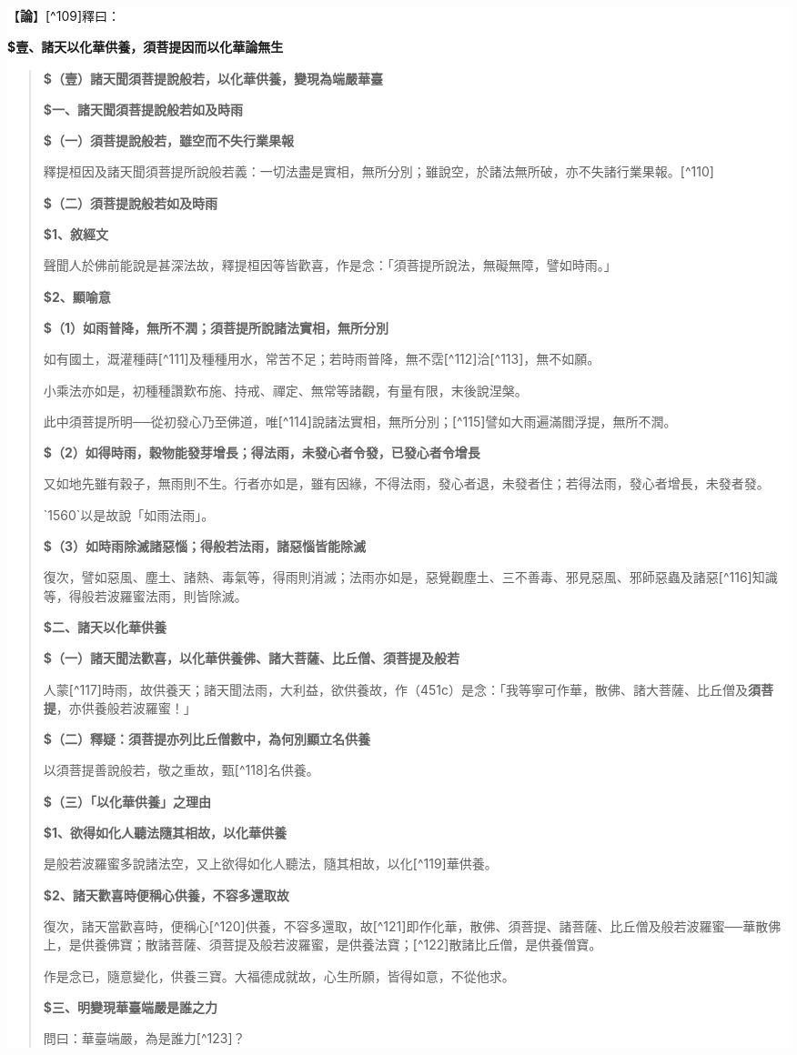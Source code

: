 【**論**】[^109]釋曰：

**\$壹、諸天以化華供養，須菩提因而以化華論無生**

> **\$（壹）諸天聞須菩提說般若，以化華供養，變現為端嚴華臺**
>
> **\$一、諸天聞須菩提說般若如及時雨**
>
> **\$（一）須菩提說般若，雖空而不失行業果報**
>
> 釋提桓因及諸天聞須菩提所說般若義：一切法盡是實相，無所分別；雖說空，於諸法無所破，亦不失諸行業果報。[^110]
>
> **\$（二）須菩提說般若如及時雨**
>
> **\$1、敘經文**
>
> 聲聞人於佛前能說是甚深法故，釋提桓因等皆歡喜，作是念：「須菩提所說法，無礙無障，譬如時雨。」
>
> **\$2、顯喻意**
>
> **\$（1）如雨普降，無所不潤；須菩提所說諸法實相，無所分別**
>
> 如有國土，溉灌種蒔[^111]及種種用水，常苦不足；若時雨普降，無不霑[^112]洽[^113]，無不如願。
>
> 小乘法亦如是，初種種讚歎布施、持戒、禪定、無常等諸觀，有量有限，末後說涅槃。
>
> 此中須菩提所明──從初發心乃至佛道，唯[^114]說諸法實相，無所分別；[^115]譬如大雨遍滿閻浮提，無所不潤。
>
> **\$（2）如得時雨，穀物能發芽增長；得法雨，未發心者令發，已發心者令增長**
>
> 又如地先雖有穀子，無雨則不生。行者亦如是，雖有因緣，不得法雨，發心者退，未發者住；若得法雨，發心者增長，未發者發。
>
> \`1560\`以是故說「如雨法雨」。
>
> **\$（3）如時雨除滅諸惡惱；得般若法雨，諸惡惱皆能除滅**
>
> 復次，譬如惡風、塵土、諸熱、毒氣等，得雨則消滅；法雨亦如是，惡覺觀塵土、三不善毒、邪見惡風、邪師惡蟲及諸惡[^116]知識等，得般若波羅蜜法雨，則皆除滅。
>
> **\$二、諸天以化華供養**
>
> **\$（一）諸天聞法歡喜，以化華供養佛、諸大菩薩、比丘僧、須菩提及般若**
>
> 人蒙[^117]時雨，故供養天；諸天聞法雨，大利益，欲供養故，作（451c）是念：「我等寧可作華，散佛、諸大菩薩、比丘僧及**須菩提**，亦供養般若波羅蜜！」
>
> **\$（二）釋疑：須菩提亦列比丘僧數中，為何別顯立名供養**
>
> 以須菩提善說般若，敬之重故，甄[^118]名供養。
>
> **\$（三）「以化華供養」之理由**
>
> **\$1、欲得如化人聽法隨其相故，以化華供養**
>
> 是般若波羅蜜多說諸法空，又上欲得如化人聽法，隨其相故，以化[^119]華供養。
>
> **\$2、諸天歡喜時便稱心供養，不容多還取故**
>
> 復次，諸天當歡喜時，便稱心[^120]供養，不容多還取，故[^121]即作化華，散佛、須菩提、諸菩薩、比丘僧及般若波羅蜜──華散佛上，是供養佛寶；散諸菩薩、須菩提及般若波羅蜜，是供養法寶；[^122]散諸比丘僧，是供養僧寶。
>
> 作是念已，隨意變化，供養三寶。大福德成就故，心生所願，皆得如意，不從他求。
>
> **\$三、明變現華臺端嚴是誰之力**
>
> 問曰：華臺端嚴，為是誰力[^123]？

[^1]: （大智度論釋幻人聽法品第二十八卷五十五）十八字＝（大智度論卷第五十五，釋幻聽品第二十八）十七字【宋】，＝（大智度論卷第五十五，釋幻聽品第二十八品）十八字【宮】，＝（大智度論卷第五十五，釋如幻品第二十八）十七字【元】，＝（大智度論卷第五十五，釋如幻品第二十八經作幻聽品）二十二字【明】，＝（大智度經論卷第五十五，釋第二十七品，訖第二十八品）二十二字【聖】，＝（摩訶般若波羅蜜□□□法品二十七，五十七）【石】。（大正25，448d，n.43）
[^2]: 〔子〕－【聖】。（大正25，448d，n.45）
[^3]: 《大般若波羅蜜多經》卷426〈26
[^4]: 〔是〕－【聖】。（大正25，448d，n.46）
[^5]: ［胡］吉藏，《大品經義疏》卷6：「\^**眾生如幻**下第六，破『聽者說者皆如幻』疑。疑意未能雙幻，或可聽者如幻，說者不必如幻，故釋云：說者、聽者亦皆如幻也。\^\^」（卍新續藏24，263a4-6）
[^6]: 果＋（如幻如夢）【石】。（大正25，449d，n.1）
[^7]: 天＝人【聖】。（大正25，449d，n.2）
[^8]: 子＋（言）【石】。（大正25，449d，n.3）
[^9]: 《大般若波羅蜜多經》卷426〈26
[^10]: 參見《摩訶般若波羅蜜經》卷7〈27 問住品〉（大正8，275b20-c13）。
[^11]: 〔故〕－【宋】【元】【明】【宮】。（大正25，449d，n.5）
[^12]: 《摩訶般若波羅蜜經》卷7〈27
[^13]: （如）＋化【石】。（大正25，449d，n.6）
[^14]: 〔無〕－【聖】。（大正25，449d，n.7）
[^15]: 如幻：令於諸法心無所著。（印順法師，《大智度論筆記》〔E017〕p.315）
[^16]: 〔幻〕－【宮】【聖】。（大正25，449d，n.8）
[^17]: 妙云＝第一【聖】。（大正25，449d，n.9）
[^18]: （1）審＝悉【宋】【元】【明】【宮】。（大正25，449d，n.10）
[^19]: 將無：莫非。（《漢語大詞典》（七），p.810）
[^20]: 正自：1.正是，恰好是。（《漢語大詞典》（五），p.309）
[^21]: 涅槃：從妄而有故（如幻）空。（印順法師，《大智度論筆記》〔E008〕p.300）
[^22]: 佛亦如幻：福慧緣合有故。（印順法師，《大智度論筆記》〔E009〕p.302）
[^23]: 《正觀》（6），p.153：參見《摩訶般若波羅蜜經》卷23〈75
[^24]: 幻＋（如）【聖】。（大正25，449d，n.11）
[^25]: 時＝以【石】。（大正25，449d，n.12）
[^26]: （1）《雜阿含經》卷33（936經）：「\^此堅固樹，於我所說能知義者，無有是處！若能知者，我則記說，況復百手釋氏而不記說得須陀洹？\^\^」（大正2，240b5-8）
[^27]: 耳＝也【石】。（大正25，449d，n.13）
[^28]: 貪＝含【聖】。（大正25，449d，n.14）
[^29]: 〔所〕－【石】。（大正25，449d，n.15）
[^30]: 涅槃：相。（印順法師，《大智度論筆記》〔E008〕p.300）
[^31]: 智＝知【聖】。（大正25，449d，n.16）
[^32]: （1）《眾事分阿毘曇論》卷4：「\^云何有上法？謂一切有為法及虛空非數滅。云何無上法？謂數滅法。\^\^」（大正26，648b29-c1）
[^33]: 大＝火【聖】。（大正25，449d，n.17）
[^34]: （1）擘＝𨐯【宮】【聖】【石】。（大正25，449d，n.18）
[^35]: 毳（\^ㄘㄨㄟˋ\^\^）：1.鳥獸的細毛。2.指獸毛皮。3.指毛皮或毛織品所製衣服。（《漢語大詞典》（六），p.1012）
[^36]: 熱勢＝勢熱【宋】【元】【明】【宮】。（大正25，449d，n.19）
[^37]: 減＝滅【宋】【元】【明】【宮】【聖】。（大正25，449d，n.20）
[^38]: 破：破諸有法顯乎如幻。（印順法師，《大智度論筆記》〔E017〕p.315）
[^39]: 揵＝犍【明】。（大正25，449d，n.21）
[^40]: 〔及諸菩薩......諸〕九字－【聖】。（大正25，449d，n.22）
[^41]: 人＝又【石】。（大正25，449d，n.23）
[^42]: （1）《放光般若經》卷6〈29
[^43]: （1）《大般若波羅蜜多經卷》卷426（第二分）〈26
[^44]: （諸）＋陀【宋】【元】【明】【宮】。（大正25，449d，n.24）
[^45]: （種）＋智【石】。（大正25，449d，n.25）
[^46]: 法＝無【聖】。（大正25，449d，n.26）
[^47]: 攝取＝護持【石】。（大正25，449d，n.27）
[^48]: 般若：攝取菩薩之法。（印順法師，《大智度論筆記》〔E002〕p.288）
[^49]: 〔國〕－【聖】。（大正25，450d，n.1）
[^50]: 捷：6.迅速，敏疾。（《漢語大詞典》（六），p.650）
[^51]: 疾：18.快速，急速。19.敏捷，敏銳。（《漢語大詞典》（八），p.296）
[^52]: 《大般若波羅蜜多經》卷426〈26
[^53]: 《大般若波羅蜜多經》卷426〈26
[^54]: 故＋（言）【石】。（大正25，450d，n.3）
[^55]: 〔故〕－【宋】【元】【明】【宮】。（大正25，450d，n.4）
[^56]: 〔故〕－【宋】【元】【明】【宮】【聖】。（大正25，450d，n.5）
[^57]: 者言＝論者言【元】【明】，＝釋曰【石】。（大正25，450d，n.6）
